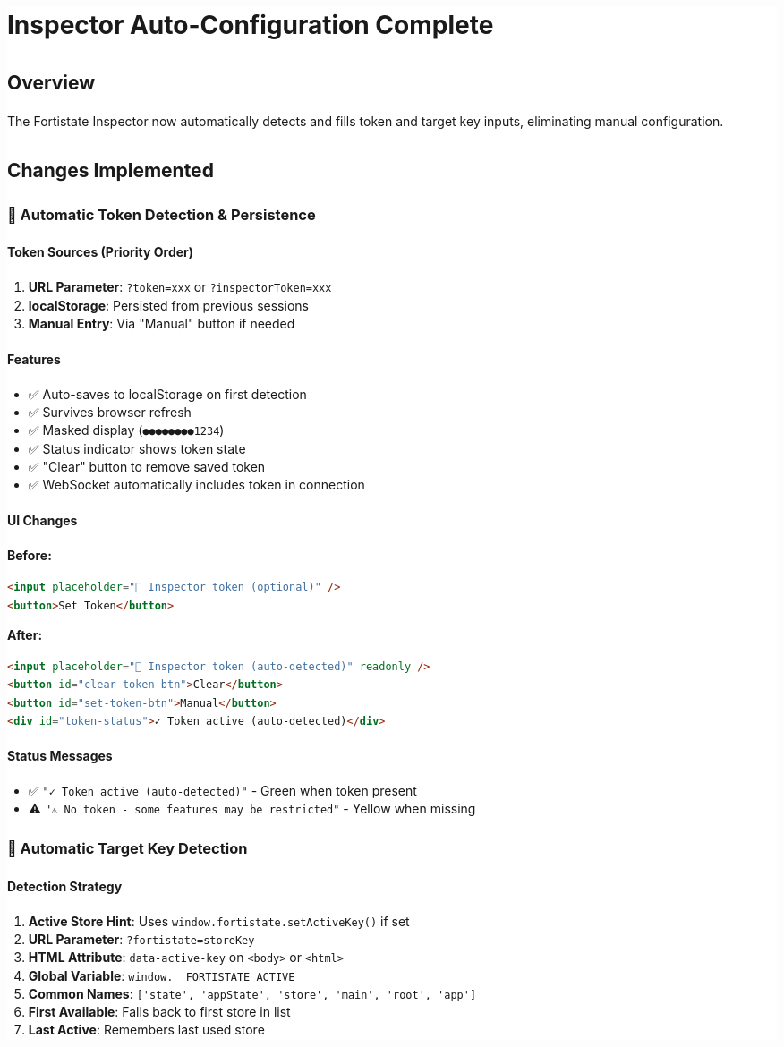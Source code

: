 # Inspector Auto-Configuration Complete

## Overview
The Fortistate Inspector now automatically detects and fills token and target key inputs, eliminating manual configuration.

## Changes Implemented

### 🔐 Automatic Token Detection & Persistence

#### Token Sources (Priority Order)
1. **URL Parameter**: `?token=xxx` or `?inspectorToken=xxx`
2. **localStorage**: Persisted from previous sessions
3. **Manual Entry**: Via "Manual" button if needed

#### Features
- ✅ Auto-saves to localStorage on first detection
- ✅ Survives browser refresh
- ✅ Masked display (`●●●●●●●●1234`)
- ✅ Status indicator shows token state
- ✅ "Clear" button to remove saved token
- ✅ WebSocket automatically includes token in connection

#### UI Changes
**Before:**
```html
<input placeholder="🔐 Inspector token (optional)" />
<button>Set Token</button>
```

**After:**
```html
<input placeholder="🔐 Inspector token (auto-detected)" readonly />
<button id="clear-token-btn">Clear</button>
<button id="set-token-btn">Manual</button>
<div id="token-status">✓ Token active (auto-detected)</div>
```

#### Status Messages
- ✅ `"✓ Token active (auto-detected)"` - Green when token present
- ⚠️ `"⚠ No token - some features may be restricted"` - Yellow when missing

### 🎯 Automatic Target Key Detection

#### Detection Strategy
1. **Active Store Hint**: Uses `window.fortistate.setActiveKey()` if set
2. **URL Parameter**: `?fortistate=storeKey`
3. **HTML Attribute**: `data-active-key` on `<body>` or `<html>`
4. **Global Variable**: `window.__FORTISTATE_ACTIVE__`
5. **Common Names**: `['state', 'appState', 'store', 'main', 'root', 'app']`
6. **First Available**: Falls back to first store in list
7. **Last Active**: Remembers last used store
